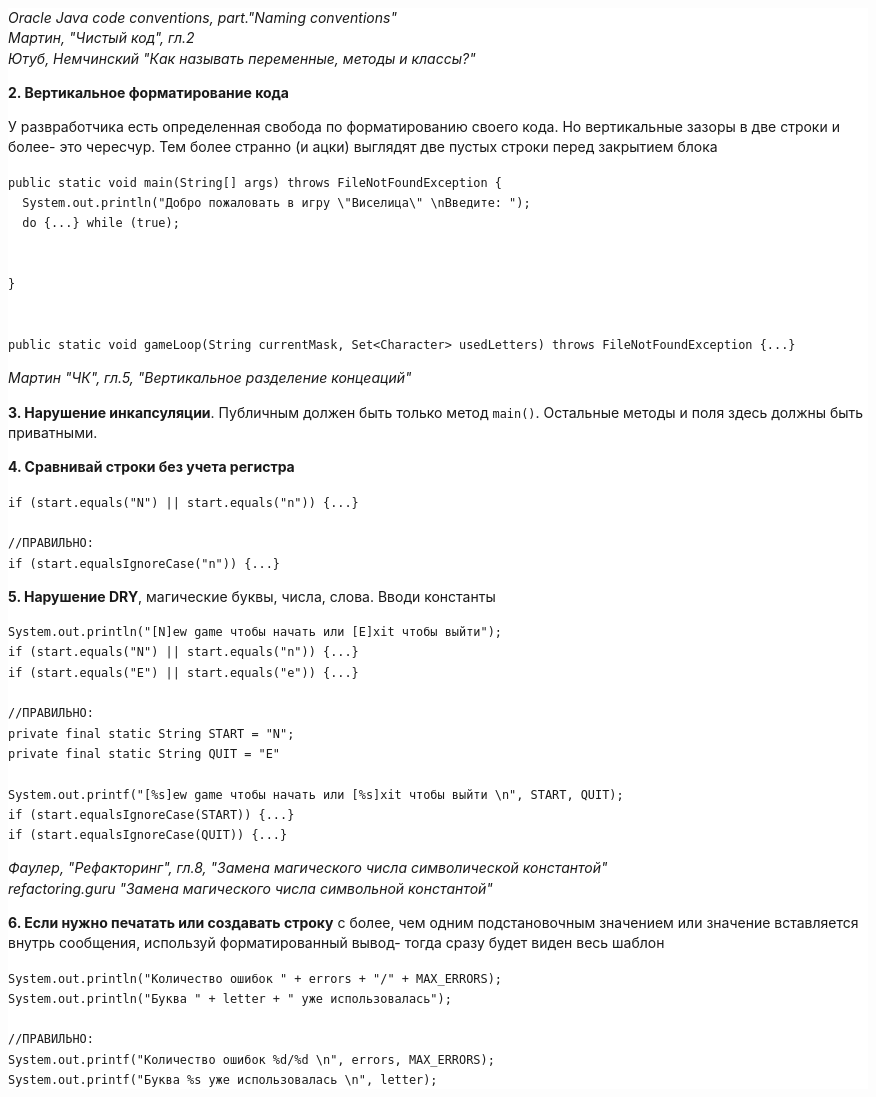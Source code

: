 *Oracle Java code conventions, part."Naming conventions"*  
*Мартин, "Чистый код", гл.2*  
*Ютуб, Немчинский "Как называть переменные, методы и классы?"*  

**2. Вертикальное форматирование кода**

У развработчика есть определенная свобода по форматированию своего кода. Но вертикальные зазоры в две строки и более- это чересчур.
Тем более странно (и ацки) выглядят две пустых строки перед закрытием блока
```
public static void main(String[] args) throws FileNotFoundException {
  System.out.println("Добро пожаловать в игру \"Виселица\" \nВведите: ");
  do {...} while (true);


}


public static void gameLoop(String currentMask, Set<Character> usedLetters) throws FileNotFoundException {...}
```
*Мартин "ЧК", гл.5, "Вертикальное разделение концеаций"*

**3. Нарушение инкапсуляции**. Публичным должен быть только метод `main()`. Остальные методы и поля здесь должны быть приватными.

**4. Сравнивай строки без учета регистра**
```
if (start.equals("N") || start.equals("n")) {...}

//ПРАВИЛЬНО:
if (start.equalsIgnoreCase("n")) {...}
```

**5. Нарушение DRY**, магические буквы, числа, слова. Вводи константы
```
System.out.println("[N]ew game чтобы начать или [E]xit чтобы выйти");
if (start.equals("N") || start.equals("n")) {...}
if (start.equals("E") || start.equals("e")) {...}
      
//ПРАВИЛЬНО:
private final static String START = "N";
private final static String QUIT = "E"

System.out.printf("[%s]ew game чтобы начать или [%s]xit чтобы выйти \n", START, QUIT);
if (start.equalsIgnoreCase(START)) {...}
if (start.equalsIgnoreCase(QUIT)) {...}
```
*Фаулер, "Рефакторинг", гл.8, "Замена магического числа символической константой"*  
*refactoring.guru "Замена магического числа символьной константой"*  

**6. Если нужно печатать или создавать строку** с более, чем одним подстановочным значением или значение вставляется внутрь сообщения, используй форматированный вывод- тогда сразу будет виден весь шаблон
```
System.out.println("Количество ошибок " + errors + "/" + MAX_ERRORS);
System.out.println("Буква " + letter + " уже использовалась");

//ПРАВИЛЬНО:
System.out.printf("Количество ошибок %d/%d \n", errors, MAX_ERRORS);
System.out.printf("Буква %s уже использовалась \n", letter);
```
